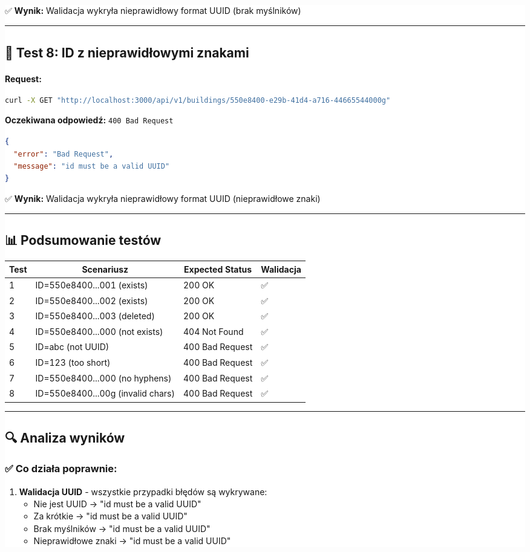 ✅ **Wynik:** Walidacja wykryła nieprawidłowy format UUID (brak myślników)

---

## 📝 Test 8: ID z nieprawidłowymi znakami

**Request:**

```bash
curl -X GET "http://localhost:3000/api/v1/buildings/550e8400-e29b-41d4-a716-44665544000g"
```

**Oczekiwana odpowiedź:** `400 Bad Request`

```json
{
  "error": "Bad Request",
  "message": "id must be a valid UUID"
}
```

✅ **Wynik:** Walidacja wykryła nieprawidłowy format UUID (nieprawidłowe znaki)

---

## 📊 Podsumowanie testów

| Test | Scenariusz                        | Expected Status | Walidacja |
| ---- | --------------------------------- | --------------- | --------- |
| 1    | ID=550e8400...001 (exists)        | 200 OK          | ✅        |
| 2    | ID=550e8400...002 (exists)        | 200 OK          | ✅        |
| 3    | ID=550e8400...003 (deleted)       | 200 OK          | ✅        |
| 4    | ID=550e8400...000 (not exists)    | 404 Not Found   | ✅        |
| 5    | ID=abc (not UUID)                 | 400 Bad Request | ✅        |
| 6    | ID=123 (too short)                | 400 Bad Request | ✅        |
| 7    | ID=550e8400...000 (no hyphens)    | 400 Bad Request | ✅        |
| 8    | ID=550e8400...00g (invalid chars) | 400 Bad Request | ✅        |

---

## 🔍 Analiza wyników

### ✅ Co działa poprawnie:

1. **Walidacja UUID** - wszystkie przypadki błędów są wykrywane:
   - Nie jest UUID → "id must be a valid UUID"
   - Za krótkie → "id must be a valid UUID"
   - Brak myślników → "id must be a valid UUID"
   - Nieprawidłowe znaki → "id must be a valid UUID"
